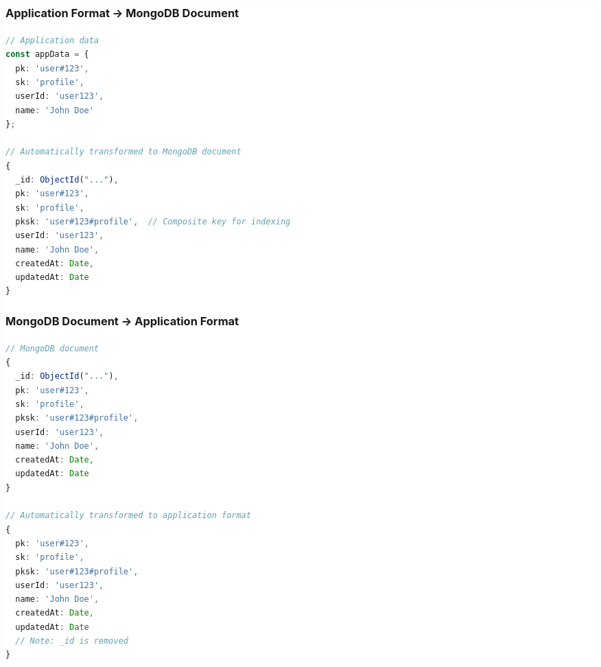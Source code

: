 ### Application Format → MongoDB Document

```typescript
// Application data
const appData = {
  pk: 'user#123',
  sk: 'profile',
  userId: 'user123',
  name: 'John Doe'
};

// Automatically transformed to MongoDB document
{
  _id: ObjectId("..."),
  pk: 'user#123',
  sk: 'profile',
  pksk: 'user#123#profile',  // Composite key for indexing
  userId: 'user123',
  name: 'John Doe',
  createdAt: Date,
  updatedAt: Date
}
```

### MongoDB Document → Application Format

```typescript
// MongoDB document
{
  _id: ObjectId("..."),
  pk: 'user#123',
  sk: 'profile',
  pksk: 'user#123#profile',
  userId: 'user123',
  name: 'John Doe',
  createdAt: Date,
  updatedAt: Date
}

// Automatically transformed to application format
{
  pk: 'user#123',
  sk: 'profile',
  pksk: 'user#123#profile',
  userId: 'user123',
  name: 'John Doe',
  createdAt: Date,
  updatedAt: Date
  // Note: _id is removed
}
```

